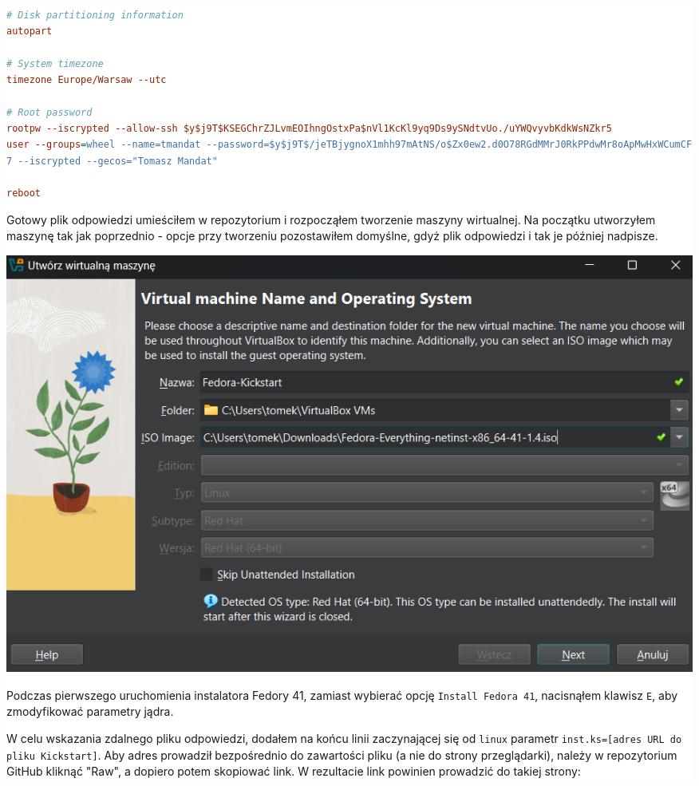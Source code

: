 ``` ini
# Disk partitioning information
autopart

# System timezone
timezone Europe/Warsaw --utc

# Root password
rootpw --iscrypted --allow-ssh $y$j9T$KSEGChrZJLvmEOIhngOstxPa$nVl1KcKl9yq9Ds9ySNdtvUo./uYWQvyvbKdkWsNZkr5
user --groups=wheel --name=tmandat --password=$y$j9T$/jeTBjygnoX1mhh97mAtNS/o$Zx0ew2.d0O78RGdMMrJ0RkPPdwMr8oApMwHxWCumCF7 --iscrypted --gecos="Tomasz Mandat"

reboot
```

Gotowy plik odpowiedzi umieściłem w repozytorium i rozpocząłem tworzenie maszyny wirtualnej. Na początku utworzyłem maszynę tak jak poprzednio - opcje przy tworzeniu pozostawiłem domyślne, gdyż plik odpowiedzi i tak je później nadpisze. 

![ss](./Lab9/screenshots/ss2.png)

Podczas pierwszego uruchomienia instalatora Fedory 41, zamiast wybierać opcję `Install Fedora 41`, nacisnąłem klawisz `E`, aby zmodyfikować parametry jądra.

W celu wskazania zdalnego pliku odpowiedzi, dodałem na końcu linii zaczynającej się od `linux` parametr `inst.ks=[adres URL do pliku Kickstart]`. Aby adres prowadził bezpośrednio do zawartości pliku (a nie do strony przeglądarki), należy w repozytorium GitHub kliknąć "Raw", a dopiero potem skopiować link. W rezultacie link powinien prowadzić do takiej strony: